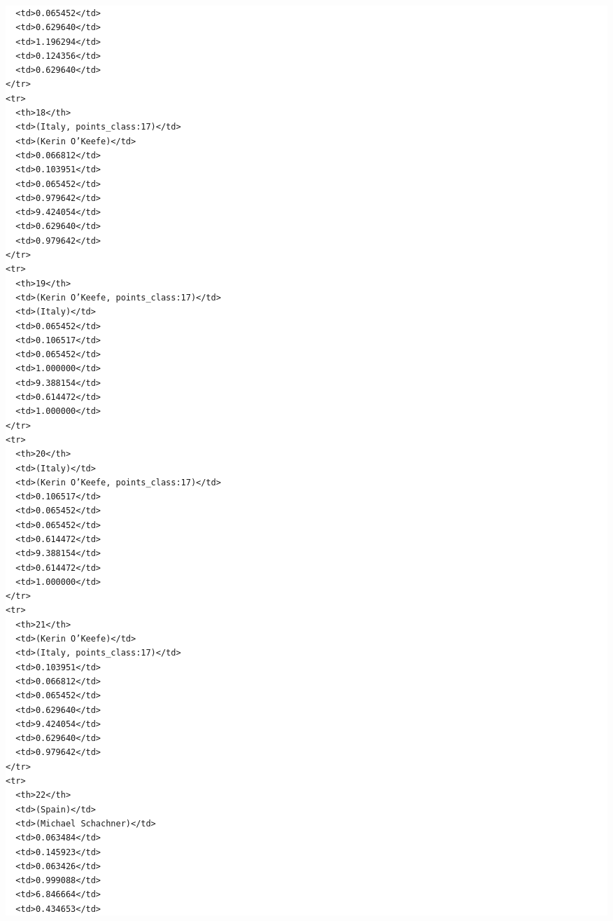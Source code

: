       <td>0.065452</td>
      <td>0.629640</td>
      <td>1.196294</td>
      <td>0.124356</td>
      <td>0.629640</td>
    </tr>
    <tr>
      <th>18</th>
      <td>(Italy, points_class:17)</td>
      <td>(Kerin O’Keefe)</td>
      <td>0.066812</td>
      <td>0.103951</td>
      <td>0.065452</td>
      <td>0.979642</td>
      <td>9.424054</td>
      <td>0.629640</td>
      <td>0.979642</td>
    </tr>
    <tr>
      <th>19</th>
      <td>(Kerin O’Keefe, points_class:17)</td>
      <td>(Italy)</td>
      <td>0.065452</td>
      <td>0.106517</td>
      <td>0.065452</td>
      <td>1.000000</td>
      <td>9.388154</td>
      <td>0.614472</td>
      <td>1.000000</td>
    </tr>
    <tr>
      <th>20</th>
      <td>(Italy)</td>
      <td>(Kerin O’Keefe, points_class:17)</td>
      <td>0.106517</td>
      <td>0.065452</td>
      <td>0.065452</td>
      <td>0.614472</td>
      <td>9.388154</td>
      <td>0.614472</td>
      <td>1.000000</td>
    </tr>
    <tr>
      <th>21</th>
      <td>(Kerin O’Keefe)</td>
      <td>(Italy, points_class:17)</td>
      <td>0.103951</td>
      <td>0.066812</td>
      <td>0.065452</td>
      <td>0.629640</td>
      <td>9.424054</td>
      <td>0.629640</td>
      <td>0.979642</td>
    </tr>
    <tr>
      <th>22</th>
      <td>(Spain)</td>
      <td>(Michael Schachner)</td>
      <td>0.063484</td>
      <td>0.145923</td>
      <td>0.063426</td>
      <td>0.999088</td>
      <td>6.846664</td>
      <td>0.434653</td>